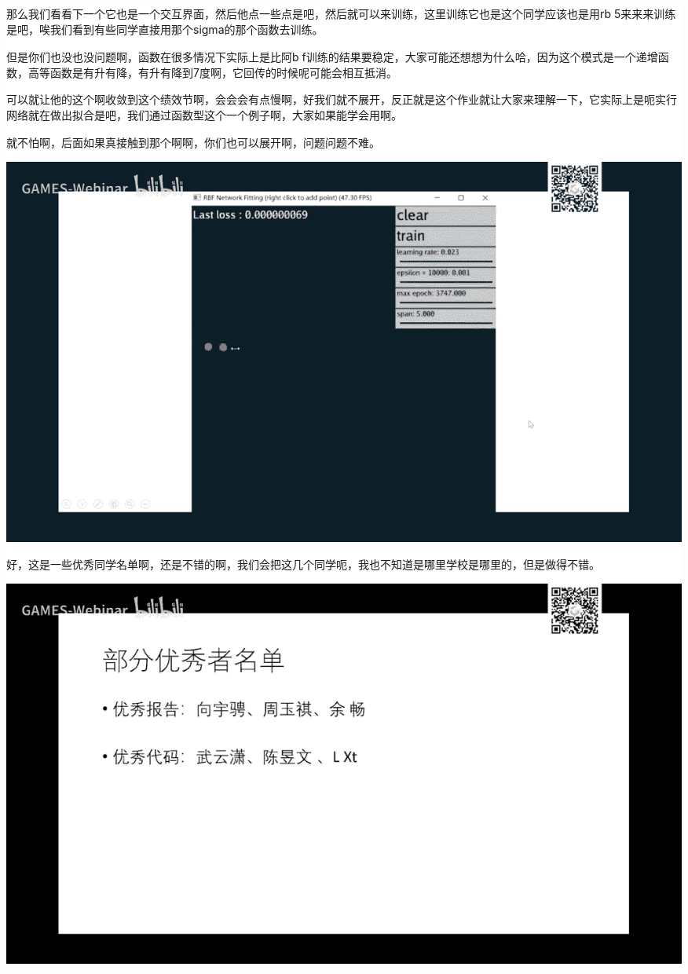 那么我们看看下一个它也是一个交互界面，然后他点一些点是吧，然后就可以来训练，这里训练它也是这个同学应该也是用rb 5来来来训练是吧，唉我们看到有些同学直接用那个sigma的那个函数去训练。

但是你们也没也没问题啊，函数在很多情况下实际上是比阿b f训练的结果要稳定，大家可能还想想为什么哈，因为这个模式是一个递增函数，高等函数是有升有降，有升有降到7度啊，它回传的时候呢可能会相互抵消。

可以就让他的这个啊收敛到这个绩效节啊，会会会有点慢啊，好我们就不展开，反正就是这个作业就让大家来理解一下，它实际上是呃实行网络就在做出拟合是吧，我们通过函数型这个一个例子啊，大家如果能学会用啊。

就不怕啊，后面如果真接触到那个啊啊，你们也可以展开啊，问题问题不难。

![](img/7389f51b7bfb00ed9b7b624668d7606f_18.png)

好，这是一些优秀同学名单啊，还是不错的啊，我们会把这几个同学呃，我也不知道是哪里学校是哪里的，但是做得不错。



![](img/7389f51b7bfb00ed9b7b624668d7606f_20.png)

